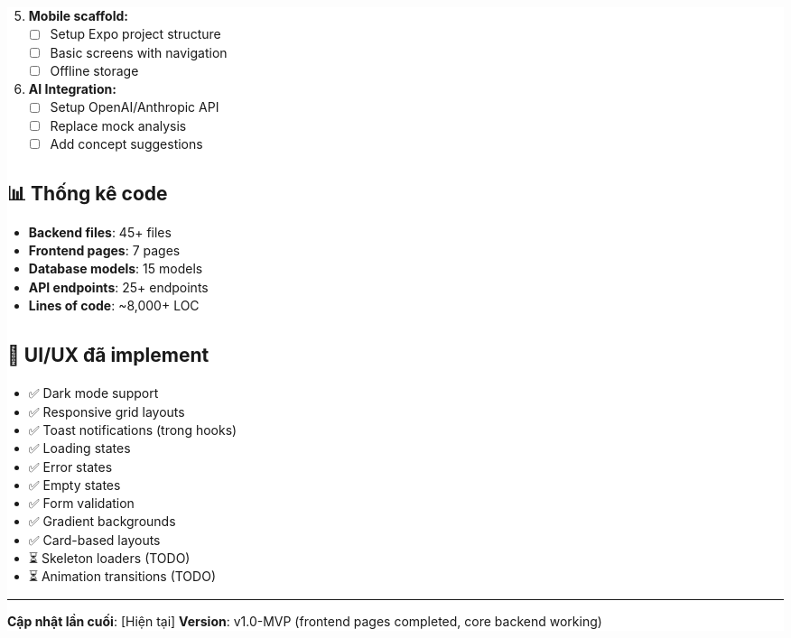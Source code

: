 5. **Mobile scaffold:**
   - [ ] Setup Expo project structure
   - [ ] Basic screens with navigation
   - [ ] Offline storage

6. **AI Integration:**
   - [ ] Setup OpenAI/Anthropic API
   - [ ] Replace mock analysis
   - [ ] Add concept suggestions

## 📊 Thống kê code

- **Backend files**: 45+ files
- **Frontend pages**: 7 pages
- **Database models**: 15 models
- **API endpoints**: 25+ endpoints
- **Lines of code**: ~8,000+ LOC

## 🎨 UI/UX đã implement

- ✅ Dark mode support
- ✅ Responsive grid layouts
- ✅ Toast notifications (trong hooks)
- ✅ Loading states
- ✅ Error states
- ✅ Empty states
- ✅ Form validation
- ✅ Gradient backgrounds
- ✅ Card-based layouts
- ⏳ Skeleton loaders (TODO)
- ⏳ Animation transitions (TODO)

---

**Cập nhật lần cuối**: [Hiện tại]
**Version**: v1.0-MVP (frontend pages completed, core backend working)
